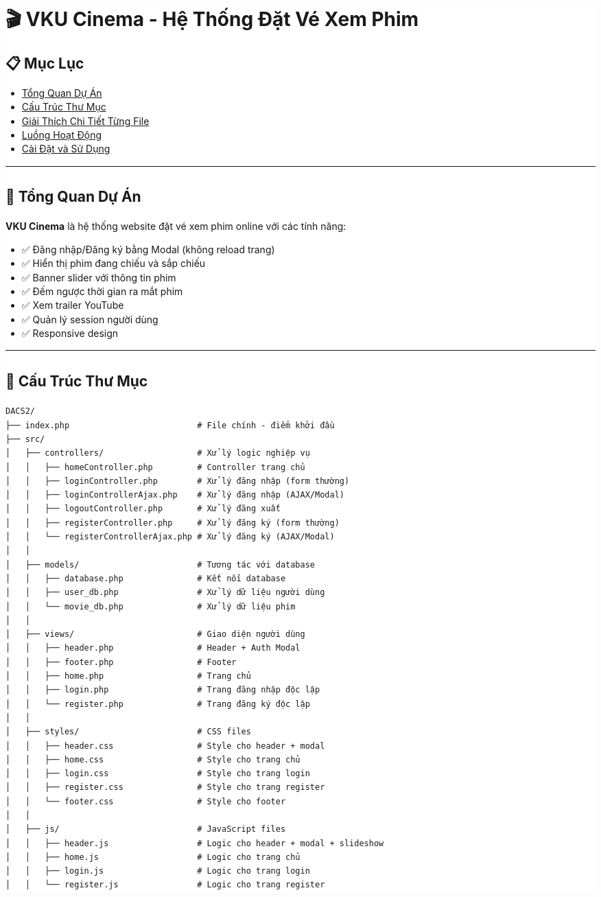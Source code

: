 # 🎬 VKU Cinema - Hệ Thống Đặt Vé Xem Phim

## 📋 Mục Lục
- [Tổng Quan Dự Án](#tổng-quan-dự-án)
- [Cấu Trúc Thư Mục](#cấu-trúc-thư-mục)
- [Giải Thích Chi Tiết Từng File](#giải-thích-chi-tiết-từng-file)
- [Luồng Hoạt Động](#luồng-hoạt-động)
- [Cài Đặt và Sử Dụng](#cài-đặt-và-sử-dụng)

---

## 🎯 Tổng Quan Dự Án

**VKU Cinema** là hệ thống website đặt vé xem phim online với các tính năng:
- ✅ Đăng nhập/Đăng ký bằng Modal (không reload trang)
- ✅ Hiển thị phim đang chiếu và sắp chiếu
- ✅ Banner slider với thông tin phim
- ✅ Đếm ngược thời gian ra mắt phim
- ✅ Xem trailer YouTube
- ✅ Quản lý session người dùng
- ✅ Responsive design

---

## 📁 Cấu Trúc Thư Mục

```
DACS2/
├── index.php                          # File chính - điểm khởi đầu
├── src/
│   ├── controllers/                   # Xử lý logic nghiệp vụ
│   │   ├── homeController.php         # Controller trang chủ
│   │   ├── loginController.php        # Xử lý đăng nhập (form thường)
│   │   ├── loginControllerAjax.php    # Xử lý đăng nhập (AJAX/Modal)
│   │   ├── logoutController.php       # Xử lý đăng xuất
│   │   ├── registerController.php     # Xử lý đăng ký (form thường)
│   │   └── registerControllerAjax.php # Xử lý đăng ký (AJAX/Modal)
│   │
│   ├── models/                        # Tương tác với database
│   │   ├── database.php               # Kết nối database
│   │   ├── user_db.php                # Xử lý dữ liệu người dùng
│   │   └── movie_db.php               # Xử lý dữ liệu phim
│   │
│   ├── views/                         # Giao diện người dùng
│   │   ├── header.php                 # Header + Auth Modal
│   │   ├── footer.php                 # Footer
│   │   ├── home.php                   # Trang chủ
│   │   ├── login.php                  # Trang đăng nhập độc lập
│   │   └── register.php               # Trang đăng ký độc lập
│   │
│   ├── styles/                        # CSS files
│   │   ├── header.css                 # Style cho header + modal
│   │   ├── home.css                   # Style cho trang chủ
│   │   ├── login.css                  # Style cho trang login
│   │   ├── register.css               # Style cho trang register
│   │   └── footer.css                 # Style cho footer
│   │
│   ├── js/                            # JavaScript files
│   │   ├── header.js                  # Logic cho header + modal + slideshow
│   │   ├── home.js                    # Logic cho trang chủ
│   │   ├── login.js                   # Logic cho trang login
│   │   └── register.js                # Logic cho trang register
```
